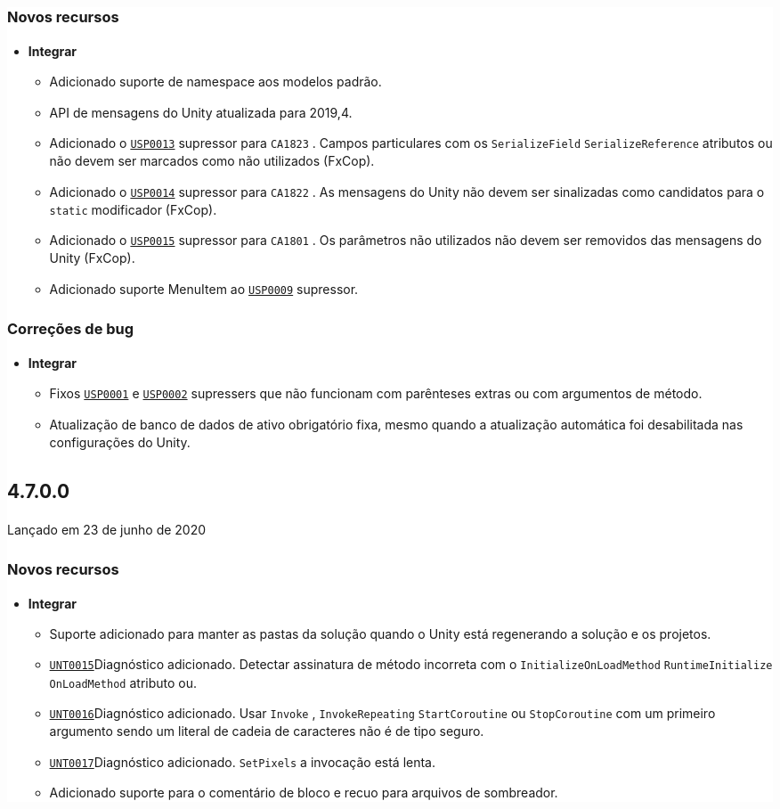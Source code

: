 ### <a name="new-features"></a>Novos recursos

- **Integrar**

  - Adicionado suporte de namespace aos modelos padrão.
  
  - API de mensagens do Unity atualizada para 2019,4.

  - Adicionado o [`USP0013`](https://github.com/microsoft/Microsoft.Unity.Analyzers/blob/main/doc/USP0013.md) supressor para `CA1823` . Campos particulares com os `SerializeField` `SerializeReference` atributos ou não devem ser marcados como não utilizados (FxCop).
  
  - Adicionado o [`USP0014`](https://github.com/microsoft/Microsoft.Unity.Analyzers/blob/main/doc/USP0014.md) supressor para `CA1822` . As mensagens do Unity não devem ser sinalizadas como candidatos para o `static` modificador (FxCop).

  - Adicionado o [`USP0015`](https://github.com/microsoft/Microsoft.Unity.Analyzers/blob/main/doc/USP0015.md) supressor para `CA1801` . Os parâmetros não utilizados não devem ser removidos das mensagens do Unity (FxCop).
  
  - Adicionado suporte MenuItem ao [`USP0009`](https://github.com/microsoft/Microsoft.Unity.Analyzers/blob/main/doc/USP0009.md) supressor.  

### <a name="bug-fixes"></a>Correções de bug

- **Integrar**

  - Fixos [`USP0001`](https://github.com/microsoft/Microsoft.Unity.Analyzers/blob/main/doc/USP0001.md) e [`USP0002`](https://github.com/microsoft/Microsoft.Unity.Analyzers/blob/main/doc/USP0002.md) supressers que não funcionam com parênteses extras ou com argumentos de método.
  
  - Atualização de banco de dados de ativo obrigatório fixa, mesmo quando a atualização automática foi desabilitada nas configurações do Unity.

## <a name="4700"></a>4.7.0.0
Lançado em 23 de junho de 2020

### <a name="new-features"></a>Novos recursos

- **Integrar**

  - Suporte adicionado para manter as pastas da solução quando o Unity está regenerando a solução e os projetos.

  - [`UNT0015`](https://github.com/microsoft/Microsoft.Unity.Analyzers/blob/main/doc/UNT0015.md)Diagnóstico adicionado. Detectar assinatura de método incorreta com o `InitializeOnLoadMethod` `RuntimeInitializeOnLoadMethod` atributo ou.

  - [`UNT0016`](https://github.com/microsoft/Microsoft.Unity.Analyzers/blob/main/doc/UNT0016.md)Diagnóstico adicionado. Usar `Invoke` , `InvokeRepeating` `StartCoroutine` ou `StopCoroutine` com um primeiro argumento sendo um literal de cadeia de caracteres não é de tipo seguro.

  - [`UNT0017`](https://github.com/microsoft/Microsoft.Unity.Analyzers/blob/main/doc/UNT0017.md)Diagnóstico adicionado. `SetPixels` a invocação está lenta.

  - Adicionado suporte para o comentário de bloco e recuo para arquivos de sombreador.
